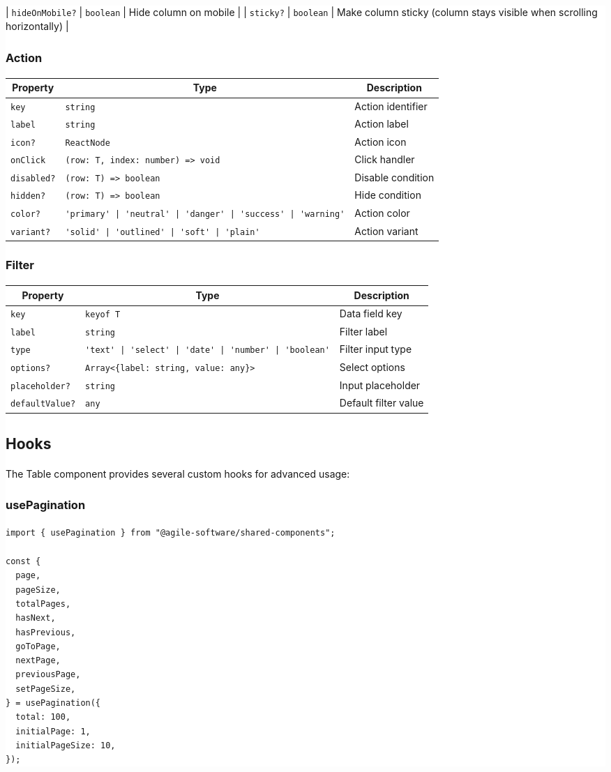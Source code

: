 | `hideOnMobile?` | `boolean`                          | Hide column on mobile                                                 |
| `sticky?`       | `boolean`                          | Make column sticky (column stays visible when scrolling horizontally) |

### Action

| Property    | Type                                                           | Description       |
| ----------- | -------------------------------------------------------------- | ----------------- |
| `key`       | `string`                                                       | Action identifier |
| `label`     | `string`                                                       | Action label      |
| `icon?`     | `ReactNode`                                                    | Action icon       |
| `onClick`   | `(row: T, index: number) => void`                              | Click handler     |
| `disabled?` | `(row: T) => boolean`                                          | Disable condition |
| `hidden?`   | `(row: T) => boolean`                                          | Hide condition    |
| `color?`    | `'primary' \| 'neutral' \| 'danger' \| 'success' \| 'warning'` | Action color      |
| `variant?`  | `'solid' \| 'outlined' \| 'soft' \| 'plain'`                   | Action variant    |

### Filter

| Property        | Type                                                    | Description          |
| --------------- | ------------------------------------------------------- | -------------------- |
| `key`           | `keyof T`                                               | Data field key       |
| `label`         | `string`                                                | Filter label         |
| `type`          | `'text' \| 'select' \| 'date' \| 'number' \| 'boolean'` | Filter input type    |
| `options?`      | `Array<{label: string, value: any}>`                    | Select options       |
| `placeholder?`  | `string`                                                | Input placeholder    |
| `defaultValue?` | `any`                                                   | Default filter value |

## Hooks

The Table component provides several custom hooks for advanced usage:

### usePagination

```tsx
import { usePagination } from "@agile-software/shared-components";

const {
  page,
  pageSize,
  totalPages,
  hasNext,
  hasPrevious,
  goToPage,
  nextPage,
  previousPage,
  setPageSize,
} = usePagination({
  total: 100,
  initialPage: 1,
  initialPageSize: 10,
});
```

